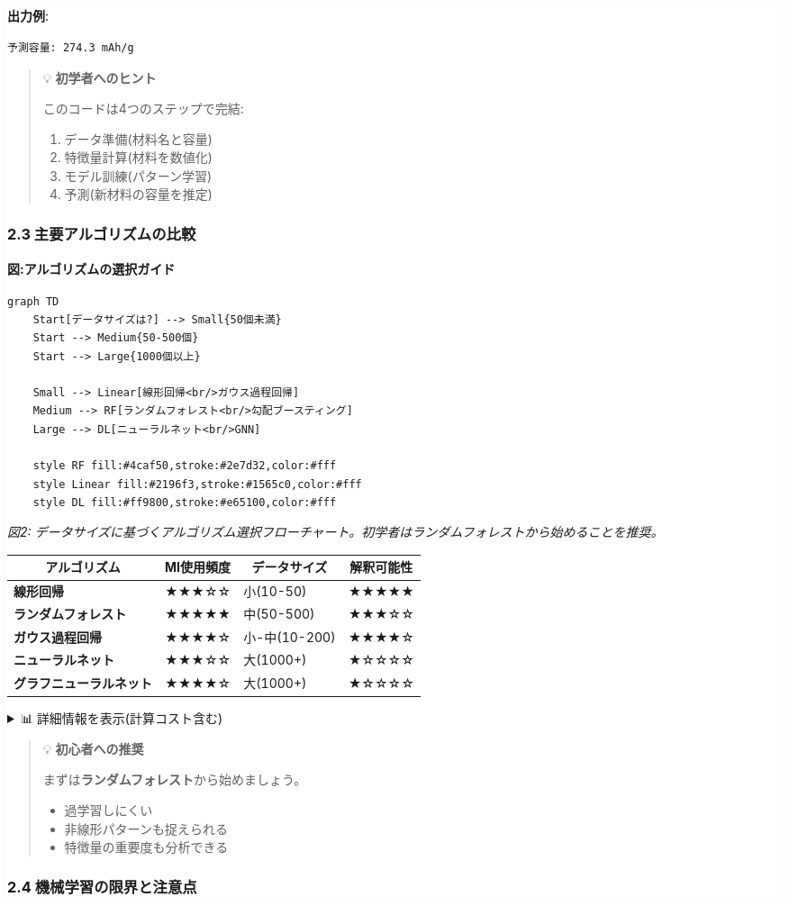 **出力例**:
```
予測容量: 274.3 mAh/g
```

> 💡 **初学者へのヒント**
>
> このコードは4つのステップで完結:
> 1. データ準備(材料名と容量)
> 2. 特徴量計算(材料を数値化)
> 3. モデル訓練(パターン学習)
> 4. 予測(新材料の容量を推定)

### 2.3 主要アルゴリズムの比較

**図:アルゴリズムの選択ガイド**

```mermaid
graph TD
    Start[データサイズは?] --> Small{50個未満}
    Start --> Medium{50-500個}
    Start --> Large{1000個以上}

    Small --> Linear[線形回帰<br/>ガウス過程回帰]
    Medium --> RF[ランダムフォレスト<br/>勾配ブースティング]
    Large --> DL[ニューラルネット<br/>GNN]

    style RF fill:#4caf50,stroke:#2e7d32,color:#fff
    style Linear fill:#2196f3,stroke:#1565c0,color:#fff
    style DL fill:#ff9800,stroke:#e65100,color:#fff
```

*図2: データサイズに基づくアルゴリズム選択フローチャート。初学者はランダムフォレストから始めることを推奨。*

| アルゴリズム | MI使用頻度 | データサイズ | 解釈可能性 |
|------------|----------|------------|-----------|
| **線形回帰** | ★★★☆☆ | 小(10-50) | ★★★★★ |
| **ランダムフォレスト** | ★★★★★ | 中(50-500) | ★★★☆☆ |
| **ガウス過程回帰** | ★★★★☆ | 小-中(10-200) | ★★★★☆ |
| **ニューラルネット** | ★★★☆☆ | 大(1000+) | ★☆☆☆☆ |
| **グラフニューラルネット** | ★★★★☆ | 大(1000+) | ★☆☆☆☆ |

<details><summary>📊 詳細情報を表示(計算コスト含む)</summary></details>

> 💡 **初心者への推奨**
>
> まずは**ランダムフォレスト**から始めましょう。
> - 過学習しにくい
> - 非線形パターンも捉えられる
> - 特徴量の重要度も分析できる

### 2.4 機械学習の限界と注意点


[^1]: Materials informatics: A review of AI and machine learning tools. ScienceDirect(2025年8月). https://www.sciencedirect.com/science/article/pii/S2352492825020379
[^2]: Li, J., et al. Methods, progresses, and opportunities of materials informatics. *InfoMat*(2023). https://onlinelibrary.wiley.com/doi/full/10.1002/inf2.12425
[^3]: Materials Project. https://materialsproject.org
[^4]: Open Quantum Materials Database(OQMD). http://oqmd.org
[^5]: NOMAD Repository. https://nomad-lab.eu/
[^6]: Xie, T., & Grossman, J. C. Crystal Graph Convolutional Neural Networks for an Accurate and Interpretable Prediction of Material Properties. *Physical Review Letters*(2018). https://github.com/txie-93/cgcnn
[^7]: Recent progress on machine learning with limited materials data. *Materials Today*(2024年5月). https://www.sciencedirect.com/science/article/pii/S2352847824001552
[^8]: Shi, M., et al. A review on the applications of graph neural networks in materials science. *Materials Genome Engineering Advances*(2024). https://onlinelibrary.wiley.com/doi/full/10.1002/mgea.50
[^9]: Geometric-information-enhanced crystal graph network. *Communications Materials*(2021). https://www.nature.com/articles/s43246-021-00194-3
[^10]: Structure-aware GNN based deep transfer learning framework. *npj Computational Materials*(2023). https://www.nature.com/articles/s41524-023-01185-3
[^11]: Rapid discovery via active learning with multi-objective optimization. ScienceDirect(2024). https://www.sciencedirect.com/science/article/abs/pii/S2352492823019360
[^12]: Multi-objective materials Bayesian optimization with active learning. *Acta Materialia*(2022). https://www.sciencedirect.com/science/article/abs/pii/S1359645422005146
[^13]: Explainable machine learning in materials science. *npj Computational Materials*(2022). https://www.nature.com/articles/s41524-022-00884-7